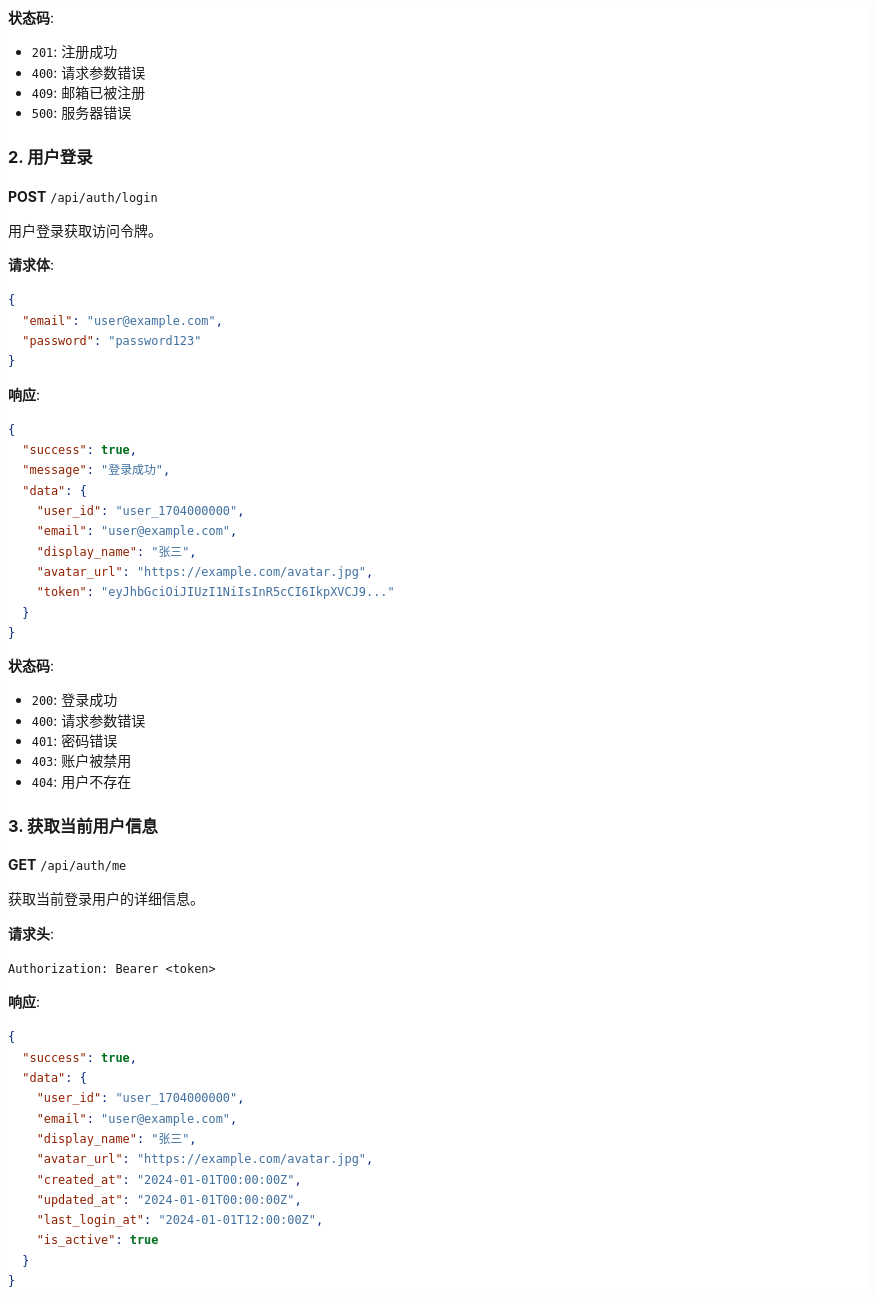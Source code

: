 **状态码**:
- `201`: 注册成功
- `400`: 请求参数错误
- `409`: 邮箱已被注册
- `500`: 服务器错误

### 2. 用户登录

**POST** `/api/auth/login`

用户登录获取访问令牌。

**请求体**:
```json
{
  "email": "user@example.com",
  "password": "password123"
}
```

**响应**:
```json
{
  "success": true,
  "message": "登录成功",
  "data": {
    "user_id": "user_1704000000",
    "email": "user@example.com",
    "display_name": "张三",
    "avatar_url": "https://example.com/avatar.jpg",
    "token": "eyJhbGciOiJIUzI1NiIsInR5cCI6IkpXVCJ9..."
  }
}
```

**状态码**:
- `200`: 登录成功
- `400`: 请求参数错误
- `401`: 密码错误
- `403`: 账户被禁用
- `404`: 用户不存在

### 3. 获取当前用户信息

**GET** `/api/auth/me`

获取当前登录用户的详细信息。

**请求头**:
```
Authorization: Bearer <token>
```

**响应**:
```json
{
  "success": true,
  "data": {
    "user_id": "user_1704000000",
    "email": "user@example.com",
    "display_name": "张三",
    "avatar_url": "https://example.com/avatar.jpg",
    "created_at": "2024-01-01T00:00:00Z",
    "updated_at": "2024-01-01T00:00:00Z",
    "last_login_at": "2024-01-01T12:00:00Z",
    "is_active": true
  }
}
```